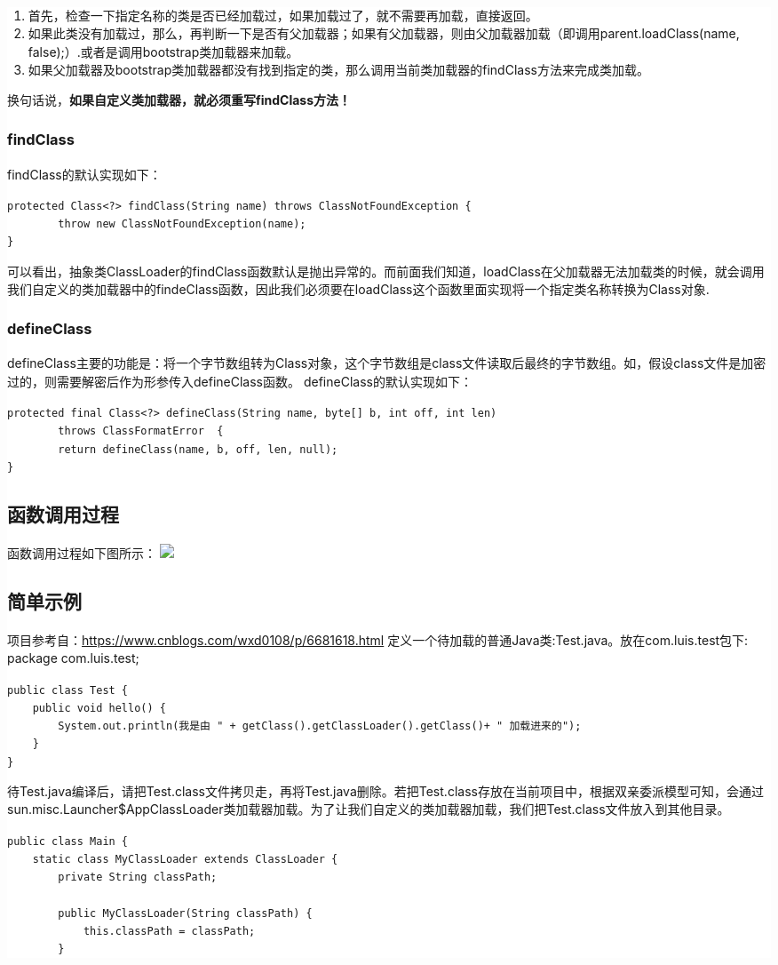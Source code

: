
1. 首先，检查一下指定名称的类是否已经加载过，如果加载过了，就不需要再加载，直接返回。
1. 如果此类没有加载过，那么，再判断一下是否有父加载器；如果有父加载器，则由父加载器加载（即调用parent.loadClass(name, false);）.或者是调用bootstrap类加载器来加载。
1. 如果父加载器及bootstrap类加载器都没有找到指定的类，那么调用当前类加载器的findClass方法来完成类加载。

换句话说，**如果自定义类加载器，就必须重写findClass方法！**

 ### findClass
findClass的默认实现如下：

    protected Class<?> findClass(String name) throws ClassNotFoundException {
            throw new ClassNotFoundException(name);
    }

可以看出，抽象类ClassLoader的findClass函数默认是抛出异常的。而前面我们知道，loadClass在父加载器无法加载类的时候，就会调用我们自定义的类加载器中的findeClass函数，因此我们必须要在loadClass这个函数里面实现将一个指定类名称转换为Class对象.

 ### defineClass
defineClass主要的功能是：将一个字节数组转为Class对象，这个字节数组是class文件读取后最终的字节数组。如，假设class文件是加密过的，则需要解密后作为形参传入defineClass函数。
defineClass的默认实现如下：

	protected final Class<?> defineClass(String name, byte[] b, int off, int len)
			throws ClassFormatError  {
			return defineClass(name, b, off, len, null);
	}

 ## 函数调用过程
函数调用过程如下图所示：
![](/images/2018-8-1/our_load_streams.png)
 ## 简单示例
项目参考自：https://www.cnblogs.com/wxd0108/p/6681618.html
定义一个待加载的普通Java类:Test.java。放在com.luis.test包下:
	package com.luis.test;

	public class Test {
		public void hello() {
			System.out.println(我是由 " + getClass().getClassLoader().getClass()+ " 加载进来的");
		}
	}

待Test.java编译后，请把Test.class文件拷贝走，再将Test.java删除。若把Test.class存放在当前项目中，根据双亲委派模型可知，会通过sun.misc.Launcher$AppClassLoader类加载器加载。为了让我们自定义的类加载器加载，我们把Test.class文件放入到其他目录。

	public class Main {
		static class MyClassLoader extends ClassLoader {
			private String classPath;

			public MyClassLoader(String classPath) {
				this.classPath = classPath;
			}

